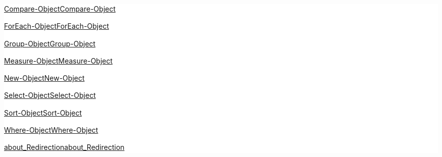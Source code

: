 [<span data-ttu-id="49f1a-161">Compare-Object</span><span class="sxs-lookup"><span data-stu-id="49f1a-161">Compare-Object</span></span>](Compare-Object.md)

[<span data-ttu-id="49f1a-162">ForEach-Object</span><span class="sxs-lookup"><span data-stu-id="49f1a-162">ForEach-Object</span></span>](../Microsoft.PowerShell.Core/ForEach-Object.md)

[<span data-ttu-id="49f1a-163">Group-Object</span><span class="sxs-lookup"><span data-stu-id="49f1a-163">Group-Object</span></span>](Group-Object.md)

[<span data-ttu-id="49f1a-164">Measure-Object</span><span class="sxs-lookup"><span data-stu-id="49f1a-164">Measure-Object</span></span>](Measure-Object.md)

[<span data-ttu-id="49f1a-165">New-Object</span><span class="sxs-lookup"><span data-stu-id="49f1a-165">New-Object</span></span>](New-Object.md)

[<span data-ttu-id="49f1a-166">Select-Object</span><span class="sxs-lookup"><span data-stu-id="49f1a-166">Select-Object</span></span>](Select-Object.md)

[<span data-ttu-id="49f1a-167">Sort-Object</span><span class="sxs-lookup"><span data-stu-id="49f1a-167">Sort-Object</span></span>](Sort-Object.md)

[<span data-ttu-id="49f1a-168">Where-Object</span><span class="sxs-lookup"><span data-stu-id="49f1a-168">Where-Object</span></span>](../Microsoft.PowerShell.Core/Where-Object.md)

[<span data-ttu-id="49f1a-169">about_Redirection</span><span class="sxs-lookup"><span data-stu-id="49f1a-169">about_Redirection</span></span>](../Microsoft.PowerShell.Core/About/about_Redirection.md)
